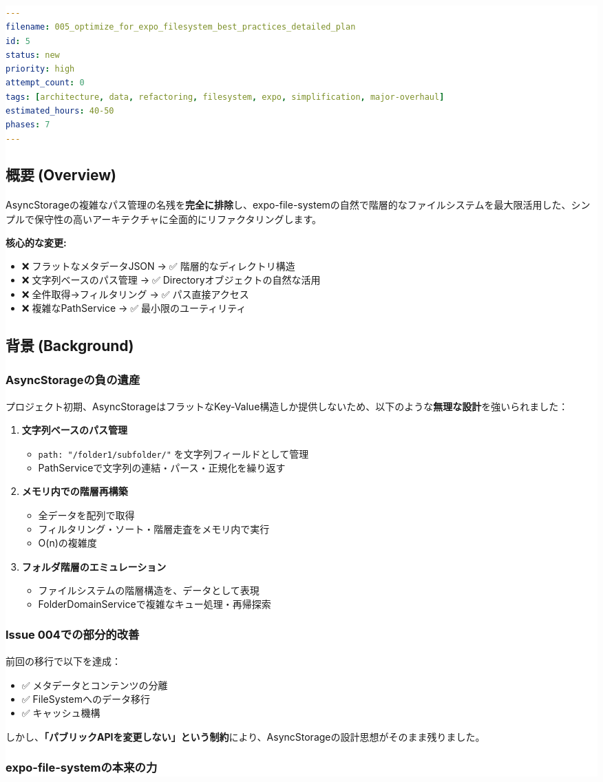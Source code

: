 ```yaml
---
filename: 005_optimize_for_expo_filesystem_best_practices_detailed_plan
id: 5
status: new
priority: high
attempt_count: 0
tags: [architecture, data, refactoring, filesystem, expo, simplification, major-overhaul]
estimated_hours: 40-50
phases: 7
---
```


## 概要 (Overview)

AsyncStorageの複雑なパス管理の名残を**完全に排除**し、expo-file-systemの自然で階層的なファイルシステムを最大限活用した、シンプルで保守性の高いアーキテクチャに全面的にリファクタリングします。

**核心的な変更:**
- ❌ フラットなメタデータJSON → ✅ 階層的なディレクトリ構造
- ❌ 文字列ベースのパス管理 → ✅ Directoryオブジェクトの自然な活用
- ❌ 全件取得→フィルタリング → ✅ パス直接アクセス
- ❌ 複雑なPathService → ✅ 最小限のユーティリティ

## 背景 (Background)

### AsyncStorageの負の遺産

プロジェクト初期、AsyncStorageはフラットなKey-Value構造しか提供しないため、以下のような**無理な設計**を強いられました：

1. **文字列ベースのパス管理**
   - `path: "/folder1/subfolder/"` を文字列フィールドとして管理
   - PathServiceで文字列の連結・パース・正規化を繰り返す

2. **メモリ内での階層再構築**
   - 全データを配列で取得
   - フィルタリング・ソート・階層走査をメモリ内で実行
   - O(n)の複雑度

3. **フォルダ階層のエミュレーション**
   - ファイルシステムの階層構造を、データとして表現
   - FolderDomainServiceで複雑なキュー処理・再帰探索

### Issue 004での部分的改善

前回の移行で以下を達成：
- ✅ メタデータとコンテンツの分離
- ✅ FileSystemへのデータ移行
- ✅ キャッシュ機構

しかし、**「パブリックAPIを変更しない」という制約**により、AsyncStorageの設計思想がそのまま残りました。

### expo-file-systemの本来の力
